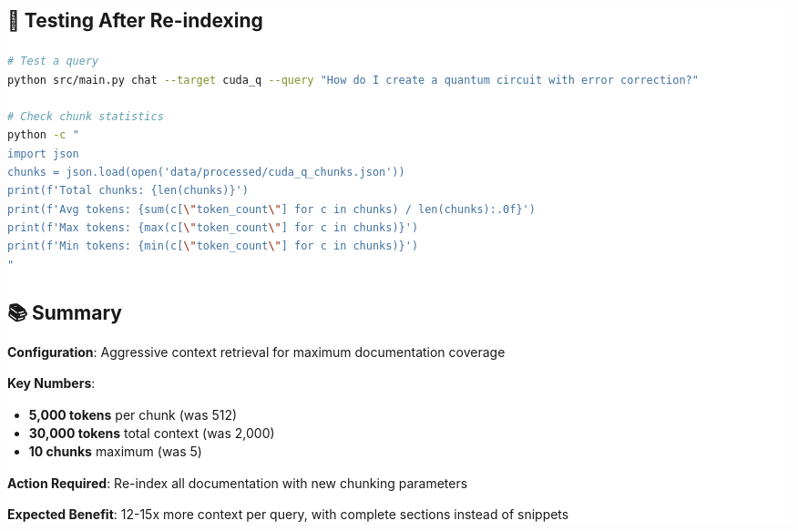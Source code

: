 ## 🧪 Testing After Re-indexing

```bash
# Test a query
python src/main.py chat --target cuda_q --query "How do I create a quantum circuit with error correction?"

# Check chunk statistics
python -c "
import json
chunks = json.load(open('data/processed/cuda_q_chunks.json'))
print(f'Total chunks: {len(chunks)}')
print(f'Avg tokens: {sum(c[\"token_count\"] for c in chunks) / len(chunks):.0f}')
print(f'Max tokens: {max(c[\"token_count\"] for c in chunks)}')
print(f'Min tokens: {min(c[\"token_count\"] for c in chunks)}')
"
```

## 📚 Summary

**Configuration**: Aggressive context retrieval for maximum documentation coverage

**Key Numbers**:
- **5,000 tokens** per chunk (was 512)
- **30,000 tokens** total context (was 2,000)
- **10 chunks** maximum (was 5)

**Action Required**: Re-index all documentation with new chunking parameters

**Expected Benefit**: 12-15x more context per query, with complete sections instead of snippets
